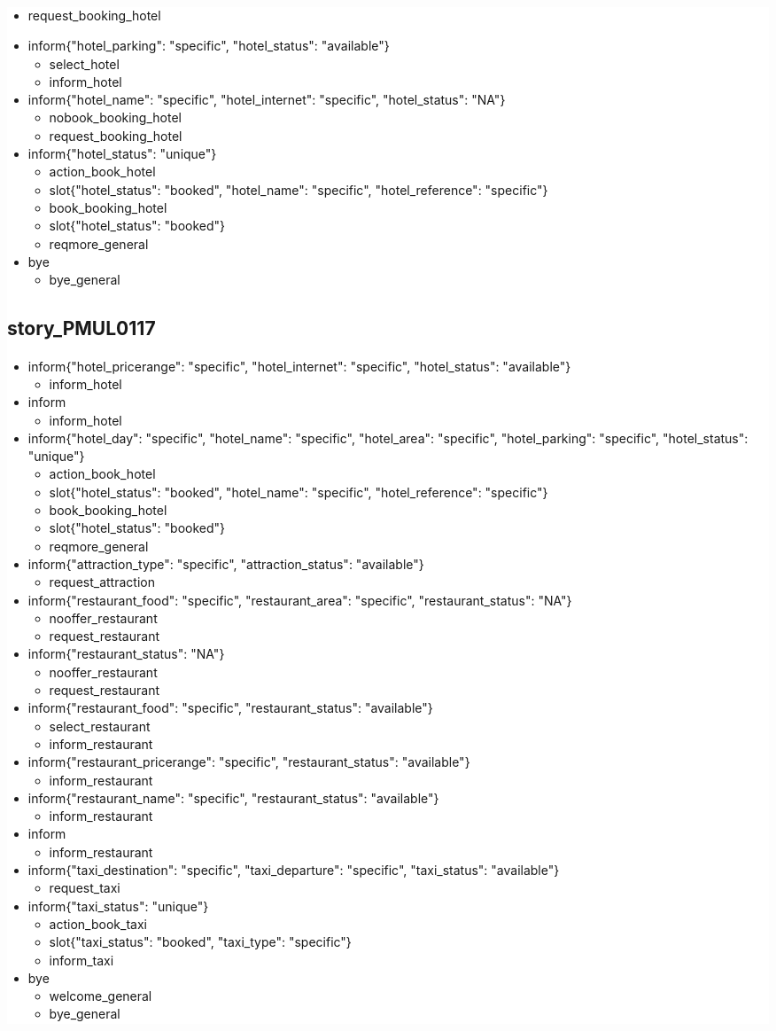    - request_booking_hotel
* inform{"hotel_parking": "specific", "hotel_status": "available"}
   - select_hotel
   - inform_hotel
* inform{"hotel_name": "specific", "hotel_internet": "specific", "hotel_status": "NA"}
   - nobook_booking_hotel
   - request_booking_hotel
* inform{"hotel_status": "unique"}
   - action_book_hotel
   - slot{"hotel_status": "booked", "hotel_name": "specific", "hotel_reference": "specific"}
   - book_booking_hotel
   - slot{"hotel_status": "booked"}
   - reqmore_general
* bye
   - bye_general

## story_PMUL0117
* inform{"hotel_pricerange": "specific", "hotel_internet": "specific", "hotel_status": "available"}
   - inform_hotel
* inform
   - inform_hotel
* inform{"hotel_day": "specific", "hotel_name": "specific", "hotel_area": "specific", "hotel_parking": "specific", "hotel_status": "unique"}
   - action_book_hotel
   - slot{"hotel_status": "booked", "hotel_name": "specific", "hotel_reference": "specific"}
   - book_booking_hotel
   - slot{"hotel_status": "booked"}
   - reqmore_general
* inform{"attraction_type": "specific", "attraction_status": "available"}
   - request_attraction
* inform{"restaurant_food": "specific", "restaurant_area": "specific", "restaurant_status": "NA"}
   - nooffer_restaurant
   - request_restaurant
* inform{"restaurant_status": "NA"}
   - nooffer_restaurant
   - request_restaurant
* inform{"restaurant_food": "specific", "restaurant_status": "available"}
   - select_restaurant
   - inform_restaurant
* inform{"restaurant_pricerange": "specific", "restaurant_status": "available"}
   - inform_restaurant
* inform{"restaurant_name": "specific", "restaurant_status": "available"}
   - inform_restaurant
* inform
   - inform_restaurant
* inform{"taxi_destination": "specific", "taxi_departure": "specific", "taxi_status": "available"}
   - request_taxi
* inform{"taxi_status": "unique"}
   - action_book_taxi
   - slot{"taxi_status": "booked", "taxi_type": "specific"}
   - inform_taxi
* bye
   - welcome_general
   - bye_general
